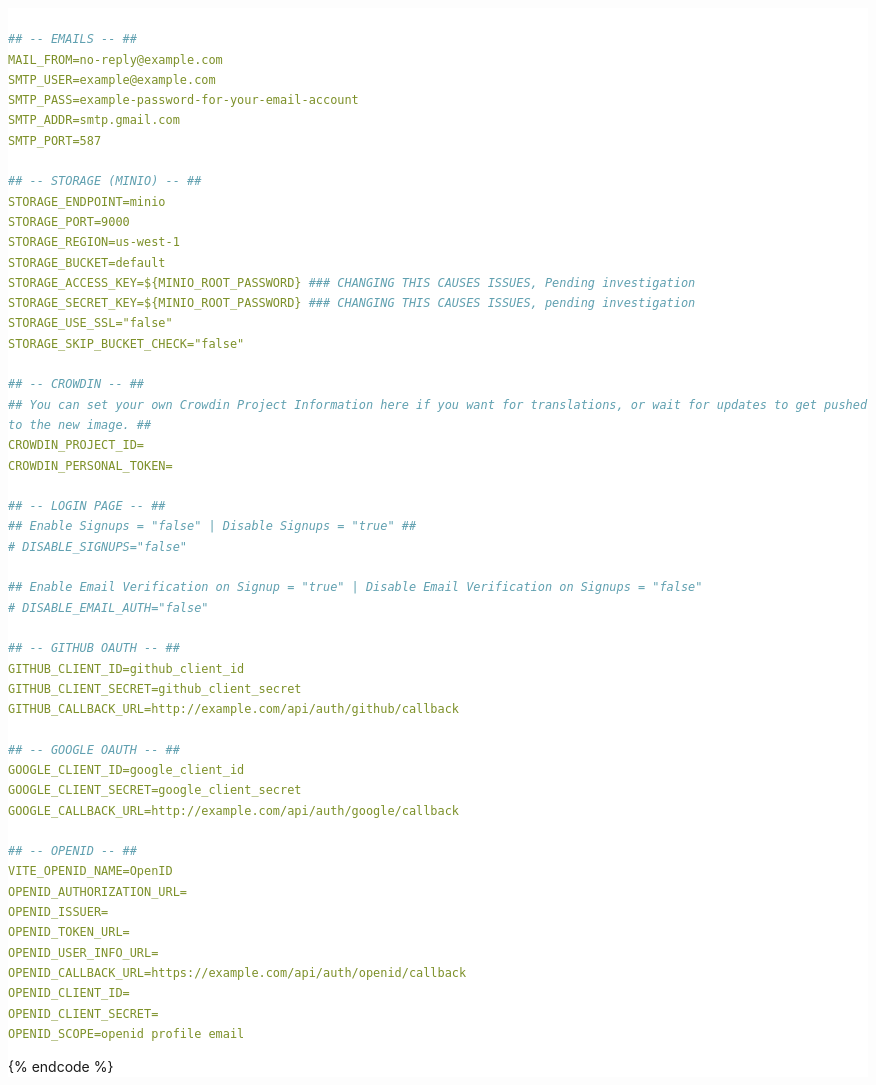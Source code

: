 ```yaml

## -- EMAILS -- ##
MAIL_FROM=no-reply@example.com
SMTP_USER=example@example.com
SMTP_PASS=example-password-for-your-email-account
SMTP_ADDR=smtp.gmail.com
SMTP_PORT=587

## -- STORAGE (MINIO) -- ##
STORAGE_ENDPOINT=minio
STORAGE_PORT=9000
STORAGE_REGION=us-west-1
STORAGE_BUCKET=default
STORAGE_ACCESS_KEY=${MINIO_ROOT_PASSWORD} ### CHANGING THIS CAUSES ISSUES, Pending investigation
STORAGE_SECRET_KEY=${MINIO_ROOT_PASSWORD} ### CHANGING THIS CAUSES ISSUES, pending investigation
STORAGE_USE_SSL="false"
STORAGE_SKIP_BUCKET_CHECK="false"

## -- CROWDIN -- ##
## You can set your own Crowdin Project Information here if you want for translations, or wait for updates to get pushed to the new image. ##
CROWDIN_PROJECT_ID=
CROWDIN_PERSONAL_TOKEN=

## -- LOGIN PAGE -- ##
## Enable Signups = "false" | Disable Signups = "true" ##
# DISABLE_SIGNUPS="false"

## Enable Email Verification on Signup = "true" | Disable Email Verification on Signups = "false"
# DISABLE_EMAIL_AUTH="false"

## -- GITHUB OAUTH -- ##
GITHUB_CLIENT_ID=github_client_id
GITHUB_CLIENT_SECRET=github_client_secret
GITHUB_CALLBACK_URL=http://example.com/api/auth/github/callback

## -- GOOGLE OAUTH -- ##
GOOGLE_CLIENT_ID=google_client_id
GOOGLE_CLIENT_SECRET=google_client_secret
GOOGLE_CALLBACK_URL=http://example.com/api/auth/google/callback

## -- OPENID -- ##
VITE_OPENID_NAME=OpenID
OPENID_AUTHORIZATION_URL=
OPENID_ISSUER=
OPENID_TOKEN_URL=
OPENID_USER_INFO_URL=
OPENID_CALLBACK_URL=https://example.com/api/auth/openid/callback
OPENID_CLIENT_ID=
OPENID_CLIENT_SECRET=
OPENID_SCOPE=openid profile email
```
{% endcode %}
